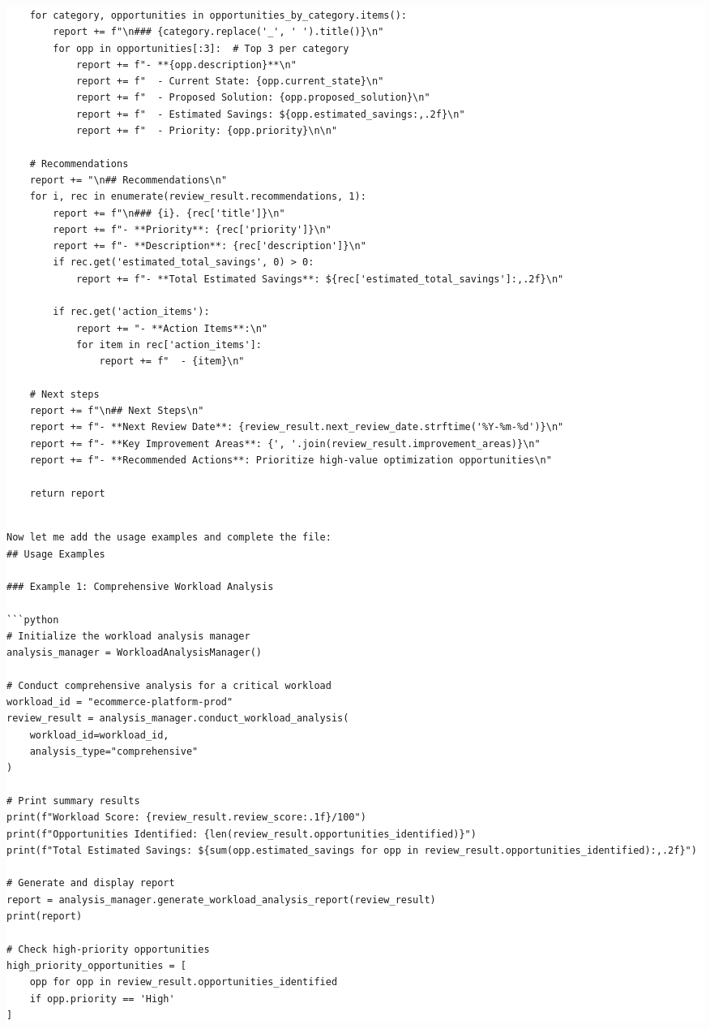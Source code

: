         for category, opportunities in opportunities_by_category.items():
            report += f"\n### {category.replace('_', ' ').title()}\n"
            for opp in opportunities[:3]:  # Top 3 per category
                report += f"- **{opp.description}**\n"
                report += f"  - Current State: {opp.current_state}\n"
                report += f"  - Proposed Solution: {opp.proposed_solution}\n"
                report += f"  - Estimated Savings: ${opp.estimated_savings:,.2f}\n"
                report += f"  - Priority: {opp.priority}\n\n"
        
        # Recommendations
        report += "\n## Recommendations\n"
        for i, rec in enumerate(review_result.recommendations, 1):
            report += f"\n### {i}. {rec['title']}\n"
            report += f"- **Priority**: {rec['priority']}\n"
            report += f"- **Description**: {rec['description']}\n"
            if rec.get('estimated_total_savings', 0) > 0:
                report += f"- **Total Estimated Savings**: ${rec['estimated_total_savings']:,.2f}\n"
            
            if rec.get('action_items'):
                report += "- **Action Items**:\n"
                for item in rec['action_items']:
                    report += f"  - {item}\n"
        
        # Next steps
        report += f"\n## Next Steps\n"
        report += f"- **Next Review Date**: {review_result.next_review_date.strftime('%Y-%m-%d')}\n"
        report += f"- **Key Improvement Areas**: {', '.join(review_result.improvement_areas)}\n"
        report += f"- **Recommended Actions**: Prioritize high-value optimization opportunities\n"
        
        return report
```

Now let me add the usage examples and complete the file:
## Usage Examples

### Example 1: Comprehensive Workload Analysis

```python
# Initialize the workload analysis manager
analysis_manager = WorkloadAnalysisManager()

# Conduct comprehensive analysis for a critical workload
workload_id = "ecommerce-platform-prod"
review_result = analysis_manager.conduct_workload_analysis(
    workload_id=workload_id,
    analysis_type="comprehensive"
)

# Print summary results
print(f"Workload Score: {review_result.review_score:.1f}/100")
print(f"Opportunities Identified: {len(review_result.opportunities_identified)}")
print(f"Total Estimated Savings: ${sum(opp.estimated_savings for opp in review_result.opportunities_identified):,.2f}")

# Generate and display report
report = analysis_manager.generate_workload_analysis_report(review_result)
print(report)

# Check high-priority opportunities
high_priority_opportunities = [
    opp for opp in review_result.opportunities_identified 
    if opp.priority == 'High'
]
```